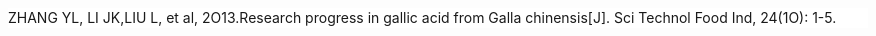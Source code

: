 ZHANG YL, LI JK,LIU L, et al, 2O13.Research progress in gallic acid from Galla chinensis[J]. Sci Technol Food Ind, 24(1O): 1-5.